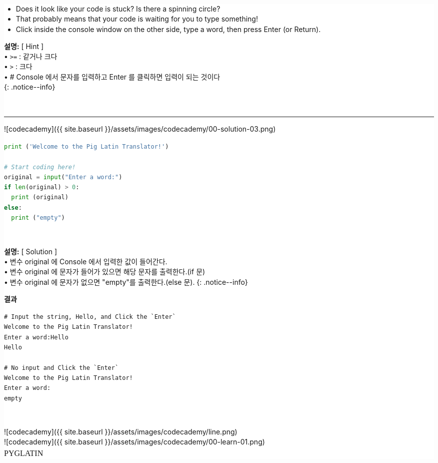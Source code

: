 * Does it look like your code is stuck? Is there a spinning circle?    
* That probably means that your code is waiting for you to type something!    
* Click inside the console window on the other side, type a word, then press Enter (or Return).


**설명:** [ Hint ]     
• `>=` : 같거나 크다    
• `>` : 크다          
• # Console 에서 문자를 입력하고 Enter 를 클릭하면 입력이 되는 것이다  
{: .notice--info}

<br>
<hr/>


![codecademy]({{ site.baseurl }}/assets/images/codecademy/00-solution-03.png)    

```python
print ('Welcome to the Pig Latin Translator!')

# Start coding here!
original = input("Enter a word:")
if len(original) > 0:
  print (original)
else:
  print ("empty")
```
<p style="page-break-before: always;"></p>
<br>


**설명:** [ Solution ]    
• 변수 original 에 Console 에서 입력한 값이 들어간다.        
• 변수 original 에 문자가 들어가 있으면 해당 문자를 출력한다.(if 문)    
• 변수 original 에 문자가 없으면 "empty"를 출력한다.(else 문). 
{: .notice--info}



**결과** 
```
# Input the string, Hello, and Click the `Enter`
Welcome to the Pig Latin Translator!
Enter a word:Hello
Hello

# No input and Click the `Enter`
Welcome to the Pig Latin Translator!
Enter a word:
empty
```    
<p style="page-break-before: always;"></p>
<br>

![codecademy]({{ site.baseurl }}/assets/images/codecademy/line.png)
<br>
![codecademy]({{ site.baseurl }}/assets/images/codecademy/00-learn-01.png)    
<font size="3"  face="돋움">PYGLATIN</font> 
